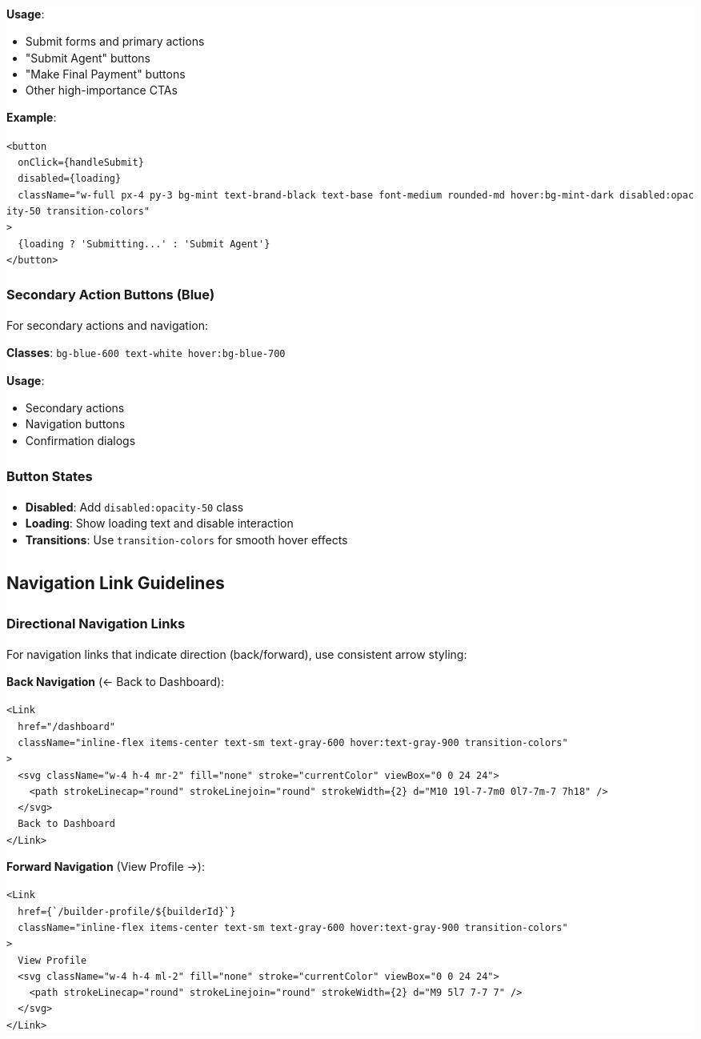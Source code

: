 **Usage**:
- Submit forms and primary actions
- "Submit Agent" buttons
- "Make Final Payment" buttons
- Other high-importance CTAs

**Example**:
```tsx
<button
  onClick={handleSubmit}
  disabled={loading}
  className="w-full px-4 py-3 bg-mint text-brand-black text-base font-medium rounded-md hover:bg-mint-dark disabled:opacity-50 transition-colors"
>
  {loading ? 'Submitting...' : 'Submit Agent'}
</button>
```

### Secondary Action Buttons (Blue)
For secondary actions and navigation:

**Classes**: `bg-blue-600 text-white hover:bg-blue-700`

**Usage**:
- Secondary actions
- Navigation buttons
- Confirmation dialogs

### Button States
- **Disabled**: Add `disabled:opacity-50` class
- **Loading**: Show loading text and disable interaction
- **Transitions**: Use `transition-colors` for smooth hover effects

## Navigation Link Guidelines

### Directional Navigation Links
For navigation links that indicate direction (back/forward), use consistent arrow styling:

**Back Navigation** (← Back to Dashboard):
```tsx
<Link
  href="/dashboard"
  className="inline-flex items-center text-sm text-gray-600 hover:text-gray-900 transition-colors"
>
  <svg className="w-4 h-4 mr-2" fill="none" stroke="currentColor" viewBox="0 0 24 24">
    <path strokeLinecap="round" strokeLinejoin="round" strokeWidth={2} d="M10 19l-7-7m0 0l7-7m-7 7h18" />
  </svg>
  Back to Dashboard
</Link>
```

**Forward Navigation** (View Profile →):
```tsx
<Link
  href={`/builder-profile/${builderId}`}
  className="inline-flex items-center text-sm text-gray-600 hover:text-gray-900 transition-colors"
>
  View Profile
  <svg className="w-4 h-4 ml-2" fill="none" stroke="currentColor" viewBox="0 0 24 24">
    <path strokeLinecap="round" strokeLinejoin="round" strokeWidth={2} d="M9 5l7 7-7 7" />
  </svg>
</Link>
```
